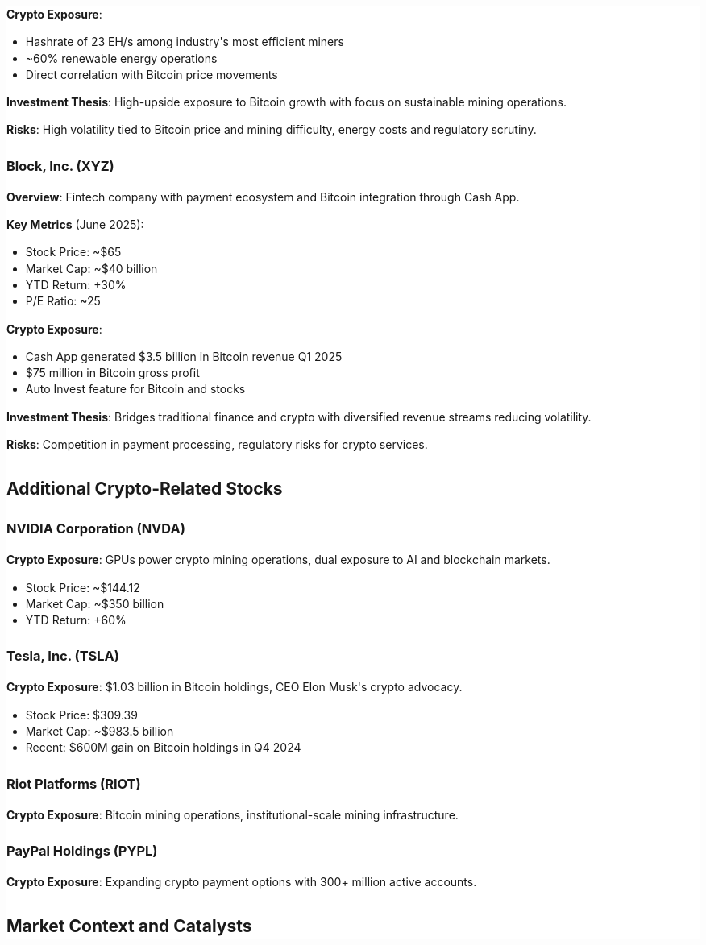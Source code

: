**Crypto Exposure**:
- Hashrate of 23 EH/s among industry's most efficient miners
- ~60% renewable energy operations
- Direct correlation with Bitcoin price movements

**Investment Thesis**: High-upside exposure to Bitcoin growth with focus on sustainable mining operations.

**Risks**: High volatility tied to Bitcoin price and mining difficulty, energy costs and regulatory scrutiny.

### Block, Inc. (XYZ)
**Overview**: Fintech company with payment ecosystem and Bitcoin integration through Cash App.

**Key Metrics** (June 2025):
- Stock Price: ~$65
- Market Cap: ~$40 billion
- YTD Return: +30%
- P/E Ratio: ~25

**Crypto Exposure**:
- Cash App generated $3.5 billion in Bitcoin revenue Q1 2025
- $75 million in Bitcoin gross profit
- Auto Invest feature for Bitcoin and stocks

**Investment Thesis**: Bridges traditional finance and crypto with diversified revenue streams reducing volatility.

**Risks**: Competition in payment processing, regulatory risks for crypto services.

## Additional Crypto-Related Stocks

### NVIDIA Corporation (NVDA)
**Crypto Exposure**: GPUs power crypto mining operations, dual exposure to AI and blockchain markets.
- Stock Price: ~$144.12
- Market Cap: ~$350 billion
- YTD Return: +60%

### Tesla, Inc. (TSLA)
**Crypto Exposure**: $1.03 billion in Bitcoin holdings, CEO Elon Musk's crypto advocacy.
- Stock Price: $309.39
- Market Cap: ~$983.5 billion
- Recent: $600M gain on Bitcoin holdings in Q4 2024

### Riot Platforms (RIOT)
**Crypto Exposure**: Bitcoin mining operations, institutional-scale mining infrastructure.

### PayPal Holdings (PYPL)
**Crypto Exposure**: Expanding crypto payment options with 300+ million active accounts.

## Market Context and Catalysts
